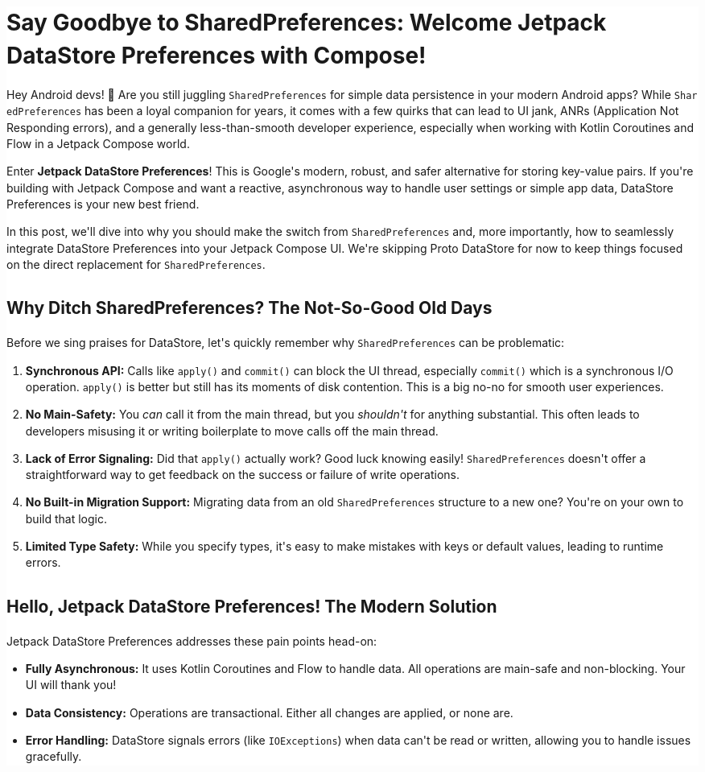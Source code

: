 # Say Goodbye to SharedPreferences: Welcome Jetpack DataStore Preferences with Compose!

Hey Android devs! 👋 Are you still juggling `SharedPreferences` for simple data persistence in your modern Android apps? While `SharedPreferences` has been a loyal companion for years, it comes with a few quirks that can lead to UI jank, ANRs (Application Not Responding errors), and a generally less-than-smooth developer experience, especially when working with Kotlin Coroutines and Flow in a Jetpack Compose world.

Enter **Jetpack DataStore Preferences**! This is Google's modern, robust, and safer alternative for storing key-value pairs. If you're building with Jetpack Compose and want a reactive, asynchronous way to handle user settings or simple app data, DataStore Preferences is your new best friend.

In this post, we'll dive into why you should make the switch from `SharedPreferences` and, more importantly, how to seamlessly integrate DataStore Preferences into your Jetpack Compose UI. We're skipping Proto DataStore for now to keep things focused on the direct replacement for `SharedPreferences`.

## Why Ditch SharedPreferences? The Not-So-Good Old Days

Before we sing praises for DataStore, let's quickly remember why `SharedPreferences` can be problematic:

1. **Synchronous API:** Calls like `apply()` and `commit()` can block the UI thread, especially `commit()` which is a synchronous I/O operation. `apply()` is better but still has its moments of disk contention. This is a big no-no for smooth user experiences.

2. **No Main-Safety:** You _can_ call it from the main thread, but you _shouldn't_ for anything substantial. This often leads to developers misusing it or writing boilerplate to move calls off the main thread.

3. **Lack of Error Signaling:** Did that `apply()` actually work? Good luck knowing easily! `SharedPreferences` doesn't offer a straightforward way to get feedback on the success or failure of write operations.

4. **No Built-in Migration Support:** Migrating data from an old `SharedPreferences` structure to a new one? You're on your own to build that logic.

5. **Limited Type Safety:** While you specify types, it's easy to make mistakes with keys or default values, leading to runtime errors.


## Hello, Jetpack DataStore Preferences! The Modern Solution

Jetpack DataStore Preferences addresses these pain points head-on:

- **Fully Asynchronous:** It uses Kotlin Coroutines and Flow to handle data. All operations are main-safe and non-blocking. Your UI will thank you!

- **Data Consistency:** Operations are transactional. Either all changes are applied, or none are.

- **Error Handling:** DataStore signals errors (like `IOExceptions`) when data can't be read or written, allowing you to handle issues gracefully.

